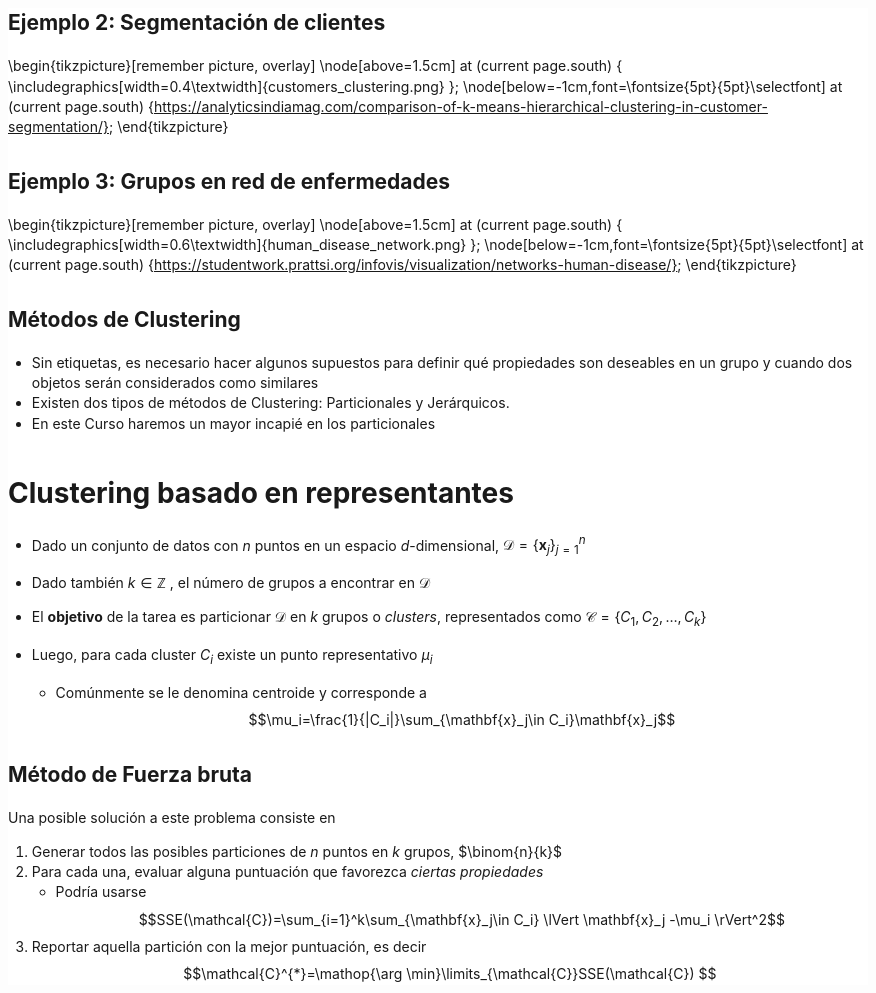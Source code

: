 ## Ejemplo 2: Segmentación de clientes

\begin{tikzpicture}[remember picture, overlay]
    \node[above=1.5cm] at (current page.south) 
    {
        \includegraphics[width=0.4\textwidth]{customers_clustering.png}
    };
    \node[below=-1cm,font=\fontsize{5pt}{5pt}\selectfont] at (current page.south)  {https://analyticsindiamag.com/comparison-of-k-means-hierarchical-clustering-in-customer-segmentation/};
\end{tikzpicture}

## Ejemplo 3: Grupos en red de enfermedades

\begin{tikzpicture}[remember picture, overlay]
    \node[above=1.5cm] at (current page.south) 
    {
        \includegraphics[width=0.6\textwidth]{human_disease_network.png}
    };
    \node[below=-1cm,font=\fontsize{5pt}{5pt}\selectfont] at (current page.south)  {https://studentwork.prattsi.org/infovis/visualization/networks-human-disease/};
\end{tikzpicture}


## Métodos de Clustering

- Sin etiquetas, es necesario hacer algunos supuestos para definir qué propiedades son deseables en un grupo y cuando dos objetos serán considerados como similares
- Existen dos tipos de métodos de Clustering: Particionales y Jerárquicos.
- En este Curso haremos un mayor incapié en los particionales


# Clustering basado en representantes


 
- Dado un conjunto de datos con $n$ puntos en un espacio $d$-dimensional, $\mathcal{D}=\{\mathbf{x}_j\}_{j=1}^{n}$
- Dado también $k\in\mathbb{Z}$ , el número de grupos a encontrar en $\mathcal{D}$

- El **objetivo** de la tarea es particionar $\mathcal{D}$ en $k$ grupos o *clusters*, representados como $\mathcal{C}=\{C_1,C_2,\ldots , C_k\}$ 

- Luego, para cada cluster $C_i$ existe un punto representativo $\mu_i$ 
    - Comúnmente se le denomina centroide y corresponde a $$\mu_i=\frac{1}{|C_i|}\sum_{\mathbf{x}_j\in C_i}\mathbf{x}_j$$
    

## Método de Fuerza bruta 

Una posible solución a este problema consiste en 

1. Generar todos las posibles particiones de $n$ puntos en $k$ grupos, $\binom{n}{k}$
2. Para cada una, evaluar alguna puntuación que favorezca *ciertas propiedades*
    - Podría usarse $$SSE(\mathcal{C})=\sum_{i=1}^k\sum_{\mathbf{x}_j\in C_i} \lVert \mathbf{x}_j -\mu_i \rVert^2$$
3. Reportar aquella partición con la mejor puntuación, es decir 
$$\mathcal{C}^{*}=\mathop{\arg \min}\limits_{\mathcal{C}}SSE(\mathcal{C}) $$
